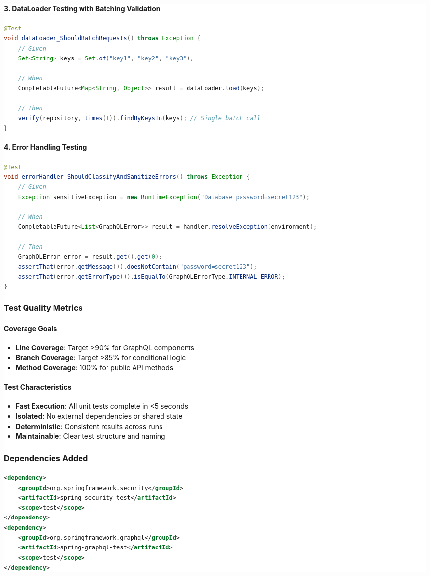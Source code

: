 
#### 3. DataLoader Testing with Batching Validation
```java
@Test
void dataLoader_ShouldBatchRequests() throws Exception {
    // Given
    Set<String> keys = Set.of("key1", "key2", "key3");
    
    // When
    CompletableFuture<Map<String, Object>> result = dataLoader.load(keys);
    
    // Then
    verify(repository, times(1)).findByKeysIn(keys); // Single batch call
}
```

#### 4. Error Handling Testing
```java
@Test
void errorHandler_ShouldClassifyAndSanitizeErrors() throws Exception {
    // Given
    Exception sensitiveException = new RuntimeException("Database password=secret123");
    
    // When
    CompletableFuture<List<GraphQLError>> result = handler.resolveException(environment);
    
    // Then
    GraphQLError error = result.get().get(0);
    assertThat(error.getMessage()).doesNotContain("password=secret123");
    assertThat(error.getErrorType()).isEqualTo(GraphQLErrorType.INTERNAL_ERROR);
}
```

### Test Quality Metrics

#### Coverage Goals
- **Line Coverage**: Target >90% for GraphQL components
- **Branch Coverage**: Target >85% for conditional logic
- **Method Coverage**: 100% for public API methods

#### Test Characteristics
- **Fast Execution**: All unit tests complete in <5 seconds
- **Isolated**: No external dependencies or shared state
- **Deterministic**: Consistent results across runs
- **Maintainable**: Clear test structure and naming

### Dependencies Added
```xml
<dependency>
    <groupId>org.springframework.security</groupId>
    <artifactId>spring-security-test</artifactId>
    <scope>test</scope>
</dependency>
<dependency>
    <groupId>org.springframework.graphql</groupId>
    <artifactId>spring-graphql-test</artifactId>
    <scope>test</scope>
</dependency>
```
